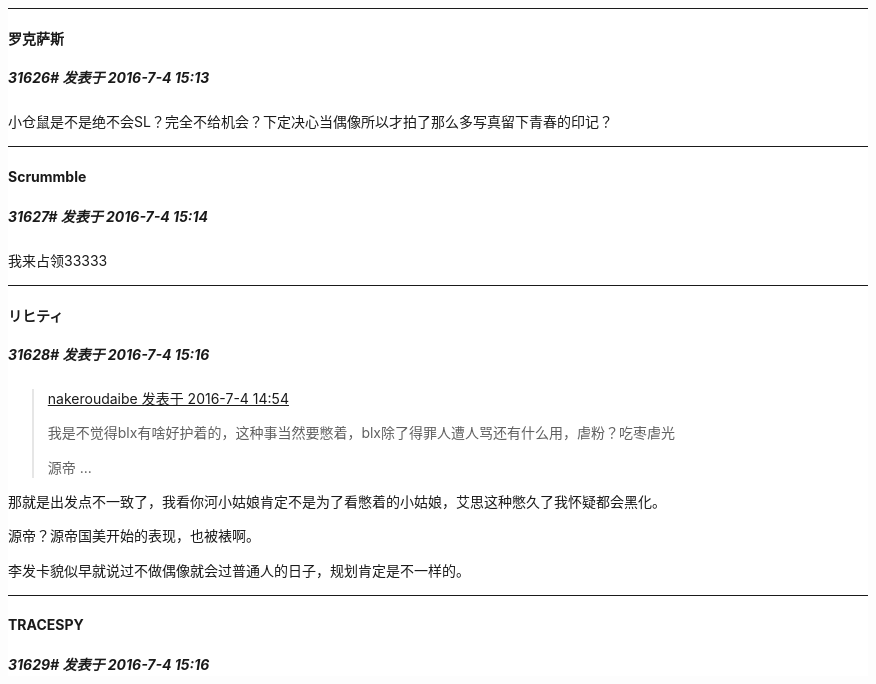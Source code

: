 





-----

####  罗克萨斯  
##### 31626#       发表于 2016-7-4 15:13




小仓鼠是不是绝不会SL？完全不给机会？下定决心当偶像所以才拍了那么多写真留下青春的印记？







-----

####  Scrummble  
##### 31627#       发表于 2016-7-4 15:14




我来占领33333







-----

####  リヒティ  
##### 31628#       发表于 2016-7-4 15:16



<blockquote><a href="httphttps://bbs.saraba1st.com/2b/forum.php?mod=redirect&amp;goto=findpost&amp;pid=32853644&amp;ptid=1105387" target="_blank">nakeroudaibe 发表于 2016-7-4 14:54</a>

我是不觉得blx有啥好护着的，这种事当然要憋着，blx除了得罪人遭人骂还有什么用，虐粉？吃枣虐光    


源帝 ...</blockquote>
那就是出发点不一致了，我看你河小姑娘肯定不是为了看憋着的小姑娘，艾思这种憋久了我怀疑都会黑化。


源帝？源帝国美开始的表现，也被裱啊。


李发卡貌似早就说过不做偶像就会过普通人的日子，规划肯定是不一样的。







-----

####  TRACESPY  
##### 31629#       发表于 2016-7-4 15:16
